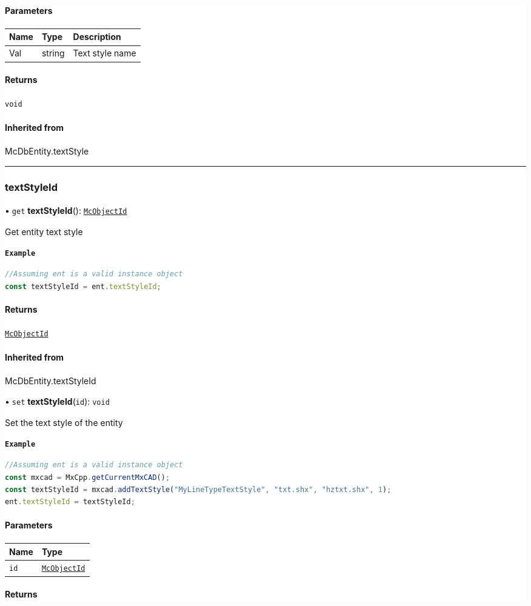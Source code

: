 #### Parameters

| Name | Type | Description |
| :------ | :------ | :------ |
|Val | string | Text style name|

#### Returns

`void`

#### Inherited from

McDbEntity.textStyle

___

### textStyleId

• `get` **textStyleId**(): [`McObjectId`](2d.McObjectId.md)

Get entity text style

**`Example`**

```ts
//Assuming ent is a valid instance object
const textStyleId = ent.textStyleId;
```

#### Returns

[`McObjectId`](2d.McObjectId.md)

#### Inherited from

McDbEntity.textStyleId

• `set` **textStyleId**(`id`): `void`

Set the text style of the entity

**`Example`**

```ts
//Assuming ent is a valid instance object
const mxcad = MxCpp.getCurrentMxCAD();
const textStyleId = mxcad.addTextStyle("MyLineTypeTextStyle", "txt.shx", "hztxt.shx", 1);
ent.textStyleId = textStyleId;
```

#### Parameters

| Name | Type |
| :------ | :------ |
| `id` | [`McObjectId`](2d.McObjectId.md) |

#### Returns
